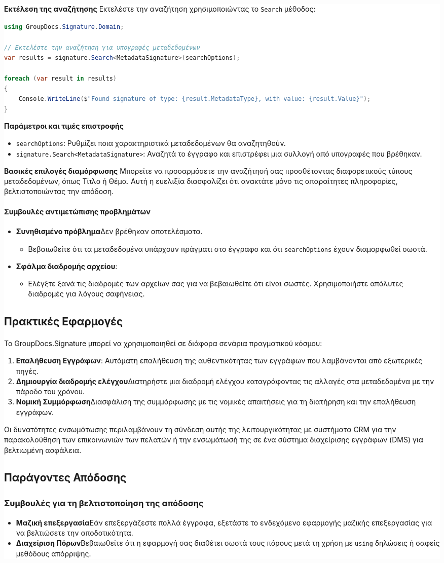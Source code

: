 **Εκτέλεση της αναζήτησης**
Εκτελέστε την αναζήτηση χρησιμοποιώντας το `Search` μέθοδος:

```csharp
using GroupDocs.Signature.Domain;

// Εκτελέστε την αναζήτηση για υπογραφές μεταδεδομένων
var results = signature.Search<MetadataSignature>(searchOptions);

foreach (var result in results)
{
    Console.WriteLine($"Found signature of type: {result.MetadataType}, with value: {result.Value}");
}
```

**Παράμετροι και τιμές επιστροφής**
- `searchOptions`: Ρυθμίζει ποια χαρακτηριστικά μεταδεδομένων θα αναζητηθούν.
- `signature.Search<MetadataSignature>`: Αναζητά το έγγραφο και επιστρέφει μια συλλογή από υπογραφές που βρέθηκαν.

**Βασικές επιλογές διαμόρφωσης**
Μπορείτε να προσαρμόσετε την αναζήτησή σας προσθέτοντας διαφορετικούς τύπους μεταδεδομένων, όπως Τίτλο ή Θέμα. Αυτή η ευελιξία διασφαλίζει ότι ανακτάτε μόνο τις απαραίτητες πληροφορίες, βελτιστοποιώντας την απόδοση.

#### Συμβουλές αντιμετώπισης προβλημάτων
- **Συνηθισμένο πρόβλημα**Δεν βρέθηκαν αποτελέσματα.
  - Βεβαιωθείτε ότι τα μεταδεδομένα υπάρχουν πράγματι στο έγγραφο και ότι `searchOptions` έχουν διαμορφωθεί σωστά.
  
- **Σφάλμα διαδρομής αρχείου**:
  - Ελέγξτε ξανά τις διαδρομές των αρχείων σας για να βεβαιωθείτε ότι είναι σωστές. Χρησιμοποιήστε απόλυτες διαδρομές για λόγους σαφήνειας.

## Πρακτικές Εφαρμογές

Το GroupDocs.Signature μπορεί να χρησιμοποιηθεί σε διάφορα σενάρια πραγματικού κόσμου:
1. **Επαλήθευση Εγγράφων**: Αυτόματη επαλήθευση της αυθεντικότητας των εγγράφων που λαμβάνονται από εξωτερικές πηγές.
2. **Δημιουργία διαδρομής ελέγχου**Διατηρήστε μια διαδρομή ελέγχου καταγράφοντας τις αλλαγές στα μεταδεδομένα με την πάροδο του χρόνου.
3. **Νομική Συμμόρφωση**Διασφάλιση της συμμόρφωσης με τις νομικές απαιτήσεις για τη διατήρηση και την επαλήθευση εγγράφων.

Οι δυνατότητες ενσωμάτωσης περιλαμβάνουν τη σύνδεση αυτής της λειτουργικότητας με συστήματα CRM για την παρακολούθηση των επικοινωνιών των πελατών ή την ενσωμάτωσή της σε ένα σύστημα διαχείρισης εγγράφων (DMS) για βελτιωμένη ασφάλεια.

## Παράγοντες Απόδοσης

### Συμβουλές για τη βελτιστοποίηση της απόδοσης
- **Μαζική επεξεργασία**Εάν επεξεργάζεστε πολλά έγγραφα, εξετάστε το ενδεχόμενο εφαρμογής μαζικής επεξεργασίας για να βελτιώσετε την αποδοτικότητα.
- **Διαχείριση Πόρων**Βεβαιωθείτε ότι η εφαρμογή σας διαθέτει σωστά τους πόρους μετά τη χρήση με `using` δηλώσεις ή σαφείς μεθόδους απόρριψης.
